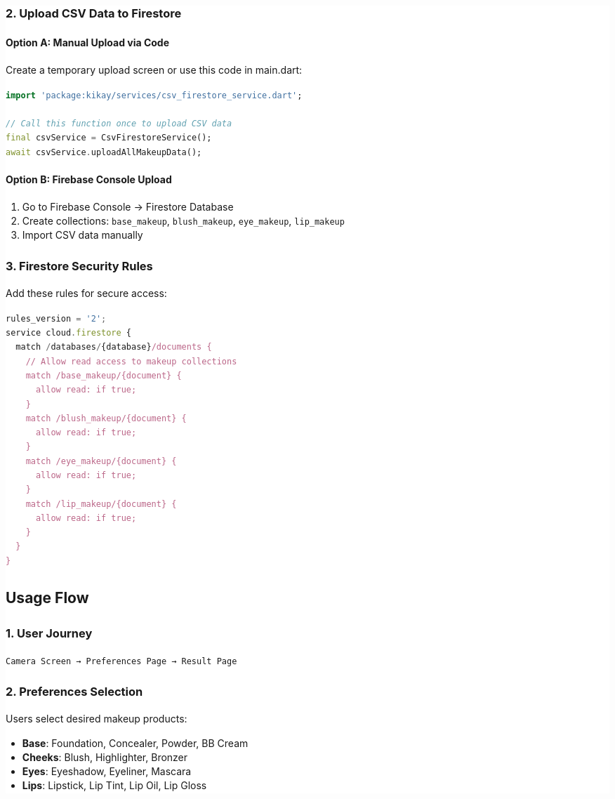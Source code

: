 ### 2. Upload CSV Data to Firestore

#### Option A: Manual Upload via Code
Create a temporary upload screen or use this code in main.dart:

```dart
import 'package:kikay/services/csv_firestore_service.dart';

// Call this function once to upload CSV data
final csvService = CsvFirestoreService();
await csvService.uploadAllMakeupData();
```

#### Option B: Firebase Console Upload
1. Go to Firebase Console → Firestore Database
2. Create collections: `base_makeup`, `blush_makeup`, `eye_makeup`, `lip_makeup`
3. Import CSV data manually

### 3. Firestore Security Rules
Add these rules for secure access:

```javascript
rules_version = '2';
service cloud.firestore {
  match /databases/{database}/documents {
    // Allow read access to makeup collections
    match /base_makeup/{document} {
      allow read: if true;
    }
    match /blush_makeup/{document} {
      allow read: if true;
    }
    match /eye_makeup/{document} {
      allow read: if true;
    }
    match /lip_makeup/{document} {
      allow read: if true;
    }
  }
}
```

## Usage Flow

### 1. User Journey
```
Camera Screen → Preferences Page → Result Page
```

### 2. Preferences Selection
Users select desired makeup products:
- **Base**: Foundation, Concealer, Powder, BB Cream
- **Cheeks**: Blush, Highlighter, Bronzer  
- **Eyes**: Eyeshadow, Eyeliner, Mascara
- **Lips**: Lipstick, Lip Tint, Lip Oil, Lip Gloss
